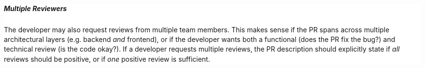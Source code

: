 ##### Multiple Reviewers

The developer may also request reviews from multiple team members. This makes
sense if the PR spans across multiple architectural layers (e.g. backend *and*
frontend), or if the developer wants both a functional (does the PR fix the
bug?) and technical review (is the code okay?). If a developer requests
multiple reviews, the PR description should explicitly state if *all* reviews
should be positive, or if *one* positive review is sufficient.
